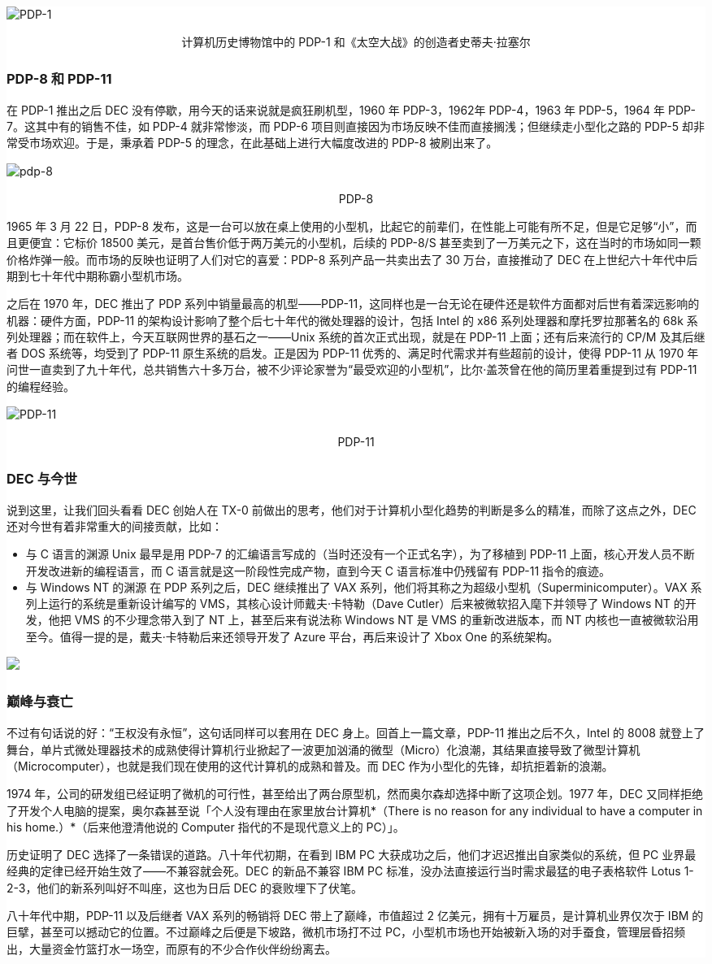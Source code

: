 ![PDP-1](/images/Steve_Russell_and_PDP-1.png)

<p style="text-align: center;">计算机历史博物馆中的 PDP-1 和《太空大战》的创造者史蒂夫·拉塞尔</p>

### PDP-8 和 PDP-11

在 PDP-1 推出之后 DEC 没有停歇，用今天的话来说就是疯狂刷机型，1960 年 PDP-3，1962年 PDP-4，1963 年 PDP-5，1964 年 PDP-7。这其中有的销售不佳，如 PDP-4 就非常惨淡，而 PDP-6 项目则直接因为市场反映不佳而直接搁浅；但继续走小型化之路的 PDP-5 却非常受市场欢迎。于是，秉承着 PDP-5 的理念，在此基础上进行大幅度改进的 PDP-8 被刷出来了。

![pdp-8](/images/pdp-8.jpg)

<p style="text-align: center;">PDP-8</p>

1965 年 3 月 22 日，PDP-8 发布，这是一台可以放在桌上使用的小型机，比起它的前辈们，在性能上可能有所不足，但是它足够“小”，而且更便宜：它标价 18500 美元，是首台售价低于两万美元的小型机，后续的 PDP-8/S 甚至卖到了一万美元之下，这在当时的市场如同一颗价格炸弹一般。而市场的反映也证明了人们对它的喜爱：PDP-8 系列产品一共卖出去了 30 万台，直接推动了 DEC 在上世纪六十年代中后期到七十年代中期称霸小型机市场。

之后在 1970 年，DEC 推出了 PDP 系列中销量最高的机型——PDP-11，这同样也是一台无论在硬件还是软件方面都对后世有着深远影响的机器：硬件方面，PDP-11 的架构设计影响了整个后七十年代的微处理器的设计，包括 Intel 的 x86 系列处理器和摩托罗拉那著名的 68k 系列处理器；而在软件上，今天互联网世界的基石之一——Unix 系统的首次正式出现，就是在 PDP-11 上面；还有后来流行的 CP/M 及其后继者 DOS 系统等，均受到了 PDP-11 原生系统的启发。正是因为 PDP-11 优秀的、满足时代需求并有些超前的设计，使得 PDP-11 从 1970 年问世一直卖到了九十年代，总共销售六十多万台，被不少评论家誉为“最受欢迎的小型机”，比尔·盖茨曾在他的简历里着重提到过有 PDP-11 的编程经验。

![PDP-11](/images/PDP-11.jpg)

<p style="text-align: center;">PDP-11</p>

### DEC 与今世

说到这里，让我们回头看看 DEC 创始人在 TX-0 前做出的思考，他们对于计算机小型化趋势的判断是多么的精准，而除了这点之外，DEC 还对今世有着非常重大的间接贡献，比如：

- 与 C 语言的渊源
  Unix 最早是用 PDP-7 的汇编语言写成的（当时还没有一个正式名字），为了移植到 PDP-11 上面，核心开发人员不断开发改进新的编程语言，而 C 语言就是这一阶段性完成产物，直到今天 C 语言标准中仍残留有 PDP-11 指令的痕迹。
- 与 Windows NT 的渊源
  在 PDP 系列之后，DEC 继续推出了 VAX 系列，他们将其称之为超级小型机（Superminicomputer）。VAX 系列上运行的系统是重新设计编写的 VMS，其核心设计师戴夫·卡特勒（Dave Cutler）后来被微软招入麾下并领导了 Windows NT 的开发，他把 VMS 的不少理念带入到了 NT 上，甚至后来有说法称 Windows NT 是 VMS 的重新改进版本，而 NT 内核也一直被微软沿用至今。值得一提的是，戴夫·卡特勒后来还领导开发了 Azure 平台，再后来设计了 Xbox One 的系统架构。

<img src="/images/VAX-11-750.jpg" width=60% />

### 巅峰与衰亡

不过有句话说的好：“王权没有永恒”，这句话同样可以套用在 DEC 身上。回首上一篇文章，PDP-11 推出之后不久，Intel 的 8008 就登上了舞台，单片式微处理器技术的成熟使得计算机行业掀起了一波更加汹涌的微型（Micro）化浪潮，其结果直接导致了微型计算机（Microcomputer），也就是我们现在使用的这代计算机的成熟和普及。而 DEC 作为小型化的先锋，却抗拒着新的浪潮。

1974 年，公司的研发组已经证明了微机的可行性，甚至给出了两台原型机，然而奥尔森却选择中断了这项企划。1977 年，DEC 又同样拒绝了开发个人电脑的提案，奥尔森甚至说「个人没有理由在家里放台计算机*（There is no reason for any individual to have a computer in his home.）*（后来他澄清他说的 Computer 指代的不是现代意义上的 PC）」。

历史证明了 DEC 选择了一条错误的道路。八十年代初期，在看到 IBM PC 大获成功之后，他们才迟迟推出自家类似的系统，但 PC 业界最经典的定律已经开始生效了——不兼容就会死。DEC 的新品不兼容 IBM PC 标准，没办法直接运行当时需求最猛的电子表格软件 Lotus 1-2-3，他们的新系列叫好不叫座，这也为日后 DEC 的衰败埋下了伏笔。

八十年代中期，PDP-11 以及后继者 VAX 系列的畅销将 DEC 带上了巅峰，市值超过 2 亿美元，拥有十万雇员，是计算机业界仅次于 IBM 的巨擘，甚至可以撼动它的位置。不过巅峰之后便是下坡路，微机市场打不过 PC，小型机市场也开始被新入场的对手蚕食，管理层昏招频出，大量资金竹篮打水一场空，而原有的不少合作伙伴纷纷离去。
